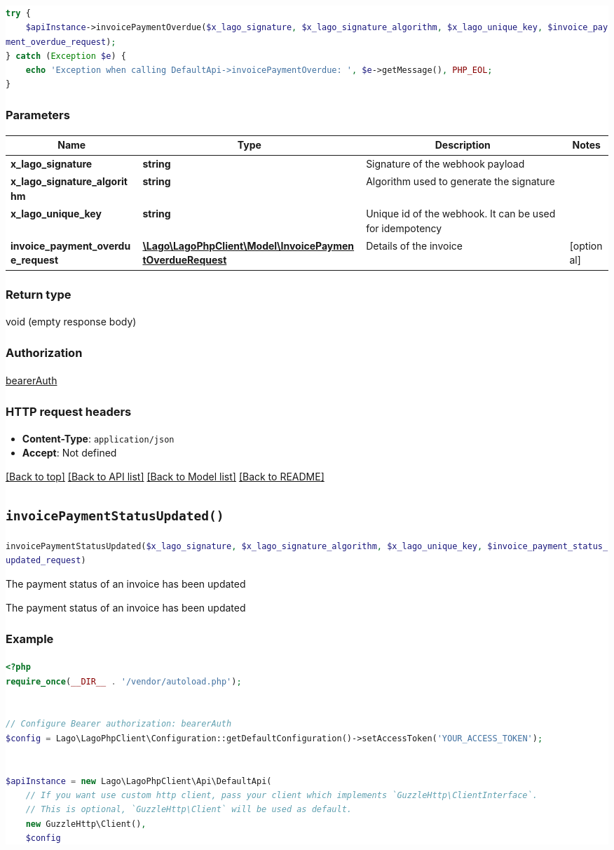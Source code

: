 ```php
try {
    $apiInstance->invoicePaymentOverdue($x_lago_signature, $x_lago_signature_algorithm, $x_lago_unique_key, $invoice_payment_overdue_request);
} catch (Exception $e) {
    echo 'Exception when calling DefaultApi->invoicePaymentOverdue: ', $e->getMessage(), PHP_EOL;
}
```

### Parameters

| Name | Type | Description  | Notes |
| ------------- | ------------- | ------------- | ------------- |
| **x_lago_signature** | **string**| Signature of the webhook payload | |
| **x_lago_signature_algorithm** | **string**| Algorithm used to generate the signature | |
| **x_lago_unique_key** | **string**| Unique id of the webhook. It can be used for idempotency | |
| **invoice_payment_overdue_request** | [**\Lago\LagoPhpClient\Model\InvoicePaymentOverdueRequest**](../Model/InvoicePaymentOverdueRequest.md)| Details of the invoice | [optional] |

### Return type

void (empty response body)

### Authorization

[bearerAuth](../../README.md#bearerAuth)

### HTTP request headers

- **Content-Type**: `application/json`
- **Accept**: Not defined

[[Back to top]](#) [[Back to API list]](../../README.md#endpoints)
[[Back to Model list]](../../README.md#models)
[[Back to README]](../../README.md)

## `invoicePaymentStatusUpdated()`

```php
invoicePaymentStatusUpdated($x_lago_signature, $x_lago_signature_algorithm, $x_lago_unique_key, $invoice_payment_status_updated_request)
```

The payment status of an invoice has been updated

The payment status of an invoice has been updated

### Example

```php
<?php
require_once(__DIR__ . '/vendor/autoload.php');


// Configure Bearer authorization: bearerAuth
$config = Lago\LagoPhpClient\Configuration::getDefaultConfiguration()->setAccessToken('YOUR_ACCESS_TOKEN');


$apiInstance = new Lago\LagoPhpClient\Api\DefaultApi(
    // If you want use custom http client, pass your client which implements `GuzzleHttp\ClientInterface`.
    // This is optional, `GuzzleHttp\Client` will be used as default.
    new GuzzleHttp\Client(),
    $config
```